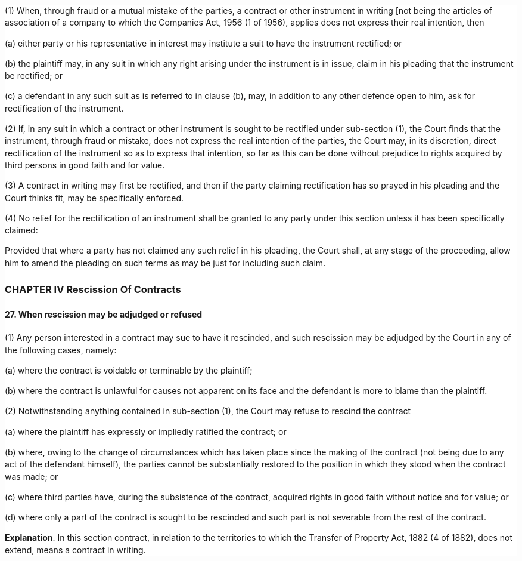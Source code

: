 \(1\) When, through fraud or a mutual mistake of the parties, a contract or other instrument in writing \[not being the articles of association of a company to which the Companies Act, 1956 \(1 of 1956\), applies does not express their real intention, then

\(a\) either party or his representative in interest may institute a suit to have the instrument rectified; or

\(b\) the plaintiff may, in any suit in which any right arising under the instrument is in issue, claim in his pleading that the instrument be rectified; or

\(c\) a defendant in any such suit as is referred to in clause \(b\), may, in addition to any other defence open to him, ask for rectification of the instrument.

\(2\) If, in any suit in which a contract or other instrument is sought to be rectified under sub-section \(1\), the Court finds that the instrument, through fraud or mistake, does not express the real intention of the parties, the Court may, in its discretion, direct rectification of the instrument so as to express that intention, so far as this can be done without prejudice to rights acquired by third persons in good faith and for value.

\(3\) A contract in writing may first be rectified, and then if the party claiming rectification has so prayed in his pleading and the Court thinks fit, may be specifically enforced.

\(4\) No relief for the rectification of an instrument shall be granted to any party under this section unless it has been specifically claimed:

Provided that where a party has not claimed any such relief in his pleading, the Court shall, at any stage of the proceeding, allow him to amend the pleading on such terms as may be just for including such claim.

### CHAPTER IV Rescission Of Contracts

#### 27. When rescission may be adjudged or refused

\(1\) Any person interested in a contract may sue to have it rescinded, and such rescission may be adjudged by the Court in any of the following cases, namely:

\(a\) where the contract is voidable or terminable by the plaintiff;

\(b\) where the contract is unlawful for causes not apparent on its face and the defendant is more to blame than the plaintiff.

\(2\) Notwithstanding anything contained in sub-section \(1\), the Court may refuse to rescind the contract

\(a\) where the plaintiff has expressly or impliedly ratified the contract; or

\(b\) where, owing to the change of circumstances which has taken place since the making of the contract \(not being due to any act of the defendant himself\), the parties cannot be substantially restored to the position in which they stood when the contract was made; or

\(c\) where third parties have, during the subsistence of the contract, acquired rights in good faith without notice and for value; or

\(d\) where only a part of the contract is sought to be rescinded and such part is not severable from the rest of the contract.

**Explanation**. In this section contract, in relation to the territories to which the Transfer of Property Act, 1882 \(4 of 1882\), does not extend, means a contract in writing.
